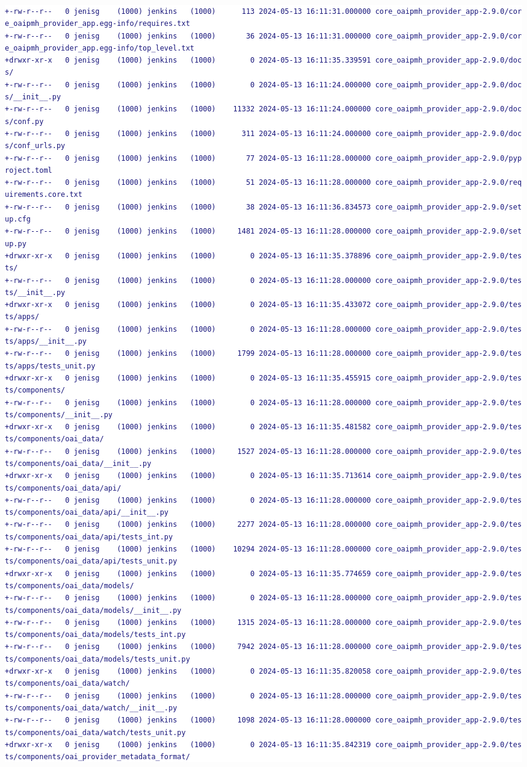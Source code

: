 ```diff
+-rw-r--r--   0 jenisg    (1000) jenkins   (1000)      113 2024-05-13 16:11:31.000000 core_oaipmh_provider_app-2.9.0/core_oaipmh_provider_app.egg-info/requires.txt
+-rw-r--r--   0 jenisg    (1000) jenkins   (1000)       36 2024-05-13 16:11:31.000000 core_oaipmh_provider_app-2.9.0/core_oaipmh_provider_app.egg-info/top_level.txt
+drwxr-xr-x   0 jenisg    (1000) jenkins   (1000)        0 2024-05-13 16:11:35.339591 core_oaipmh_provider_app-2.9.0/docs/
+-rw-r--r--   0 jenisg    (1000) jenkins   (1000)        0 2024-05-13 16:11:24.000000 core_oaipmh_provider_app-2.9.0/docs/__init__.py
+-rw-r--r--   0 jenisg    (1000) jenkins   (1000)    11332 2024-05-13 16:11:24.000000 core_oaipmh_provider_app-2.9.0/docs/conf.py
+-rw-r--r--   0 jenisg    (1000) jenkins   (1000)      311 2024-05-13 16:11:24.000000 core_oaipmh_provider_app-2.9.0/docs/conf_urls.py
+-rw-r--r--   0 jenisg    (1000) jenkins   (1000)       77 2024-05-13 16:11:28.000000 core_oaipmh_provider_app-2.9.0/pyproject.toml
+-rw-r--r--   0 jenisg    (1000) jenkins   (1000)       51 2024-05-13 16:11:28.000000 core_oaipmh_provider_app-2.9.0/requirements.core.txt
+-rw-r--r--   0 jenisg    (1000) jenkins   (1000)       38 2024-05-13 16:11:36.834573 core_oaipmh_provider_app-2.9.0/setup.cfg
+-rw-r--r--   0 jenisg    (1000) jenkins   (1000)     1481 2024-05-13 16:11:28.000000 core_oaipmh_provider_app-2.9.0/setup.py
+drwxr-xr-x   0 jenisg    (1000) jenkins   (1000)        0 2024-05-13 16:11:35.378896 core_oaipmh_provider_app-2.9.0/tests/
+-rw-r--r--   0 jenisg    (1000) jenkins   (1000)        0 2024-05-13 16:11:28.000000 core_oaipmh_provider_app-2.9.0/tests/__init__.py
+drwxr-xr-x   0 jenisg    (1000) jenkins   (1000)        0 2024-05-13 16:11:35.433072 core_oaipmh_provider_app-2.9.0/tests/apps/
+-rw-r--r--   0 jenisg    (1000) jenkins   (1000)        0 2024-05-13 16:11:28.000000 core_oaipmh_provider_app-2.9.0/tests/apps/__init__.py
+-rw-r--r--   0 jenisg    (1000) jenkins   (1000)     1799 2024-05-13 16:11:28.000000 core_oaipmh_provider_app-2.9.0/tests/apps/tests_unit.py
+drwxr-xr-x   0 jenisg    (1000) jenkins   (1000)        0 2024-05-13 16:11:35.455915 core_oaipmh_provider_app-2.9.0/tests/components/
+-rw-r--r--   0 jenisg    (1000) jenkins   (1000)        0 2024-05-13 16:11:28.000000 core_oaipmh_provider_app-2.9.0/tests/components/__init__.py
+drwxr-xr-x   0 jenisg    (1000) jenkins   (1000)        0 2024-05-13 16:11:35.481582 core_oaipmh_provider_app-2.9.0/tests/components/oai_data/
+-rw-r--r--   0 jenisg    (1000) jenkins   (1000)     1527 2024-05-13 16:11:28.000000 core_oaipmh_provider_app-2.9.0/tests/components/oai_data/__init__.py
+drwxr-xr-x   0 jenisg    (1000) jenkins   (1000)        0 2024-05-13 16:11:35.713614 core_oaipmh_provider_app-2.9.0/tests/components/oai_data/api/
+-rw-r--r--   0 jenisg    (1000) jenkins   (1000)        0 2024-05-13 16:11:28.000000 core_oaipmh_provider_app-2.9.0/tests/components/oai_data/api/__init__.py
+-rw-r--r--   0 jenisg    (1000) jenkins   (1000)     2277 2024-05-13 16:11:28.000000 core_oaipmh_provider_app-2.9.0/tests/components/oai_data/api/tests_int.py
+-rw-r--r--   0 jenisg    (1000) jenkins   (1000)    10294 2024-05-13 16:11:28.000000 core_oaipmh_provider_app-2.9.0/tests/components/oai_data/api/tests_unit.py
+drwxr-xr-x   0 jenisg    (1000) jenkins   (1000)        0 2024-05-13 16:11:35.774659 core_oaipmh_provider_app-2.9.0/tests/components/oai_data/models/
+-rw-r--r--   0 jenisg    (1000) jenkins   (1000)        0 2024-05-13 16:11:28.000000 core_oaipmh_provider_app-2.9.0/tests/components/oai_data/models/__init__.py
+-rw-r--r--   0 jenisg    (1000) jenkins   (1000)     1315 2024-05-13 16:11:28.000000 core_oaipmh_provider_app-2.9.0/tests/components/oai_data/models/tests_int.py
+-rw-r--r--   0 jenisg    (1000) jenkins   (1000)     7942 2024-05-13 16:11:28.000000 core_oaipmh_provider_app-2.9.0/tests/components/oai_data/models/tests_unit.py
+drwxr-xr-x   0 jenisg    (1000) jenkins   (1000)        0 2024-05-13 16:11:35.820058 core_oaipmh_provider_app-2.9.0/tests/components/oai_data/watch/
+-rw-r--r--   0 jenisg    (1000) jenkins   (1000)        0 2024-05-13 16:11:28.000000 core_oaipmh_provider_app-2.9.0/tests/components/oai_data/watch/__init__.py
+-rw-r--r--   0 jenisg    (1000) jenkins   (1000)     1098 2024-05-13 16:11:28.000000 core_oaipmh_provider_app-2.9.0/tests/components/oai_data/watch/tests_unit.py
+drwxr-xr-x   0 jenisg    (1000) jenkins   (1000)        0 2024-05-13 16:11:35.842319 core_oaipmh_provider_app-2.9.0/tests/components/oai_provider_metadata_format/
```